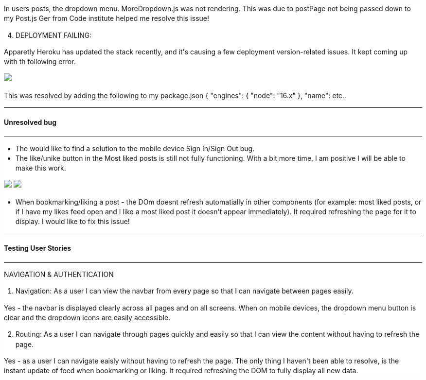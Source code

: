In users posts, the  dropdown menu. MoreDropdown.js was not rendering. This was due to postPage not being passed down to my Post.js Ger from Code institute helped me resolve this issue!

4. DEPLOYMENT FAILING:

 Apparetly Heroku has updated the stack recently, and it's causing a few deployment version-related issues. It kept coming up with th following error.

<img src="static/images/bug.png" width="800px">


 This was resolved by adding the following to my package.json
 {
"engines": {
"node": "16.x"
},
"name": etc..


* * * 

#### Unresolved bug 

* * * 

* The would like to find a solution to the mobile device Sign In/Sign Out bug.
* The like/unike button in the Most liked posts is still not fully functioning. With a bit more time, I am positive I will be able to make this work.

<img src="static/images/category-error.png" width="1000px">
<img src="static/images/category.png" width="8000px">

* When bookmarking/liking a post - the DOm doesnt refresh automatially in other components (for example: most liked posts, or if I have my likes feed open and I like a most liked post it doesn't appear immediately). It required refreshing the page for it to display. I would like to fix this issue!


* * * 

#### Testing User Stories 

* * * 

NAVIGATION & AUTHENTICATION
1. Navigation: As a user I can view the navbar from every page so that I can navigate between pages  easily.

Yes - the navbar is displayed clearly across all pages and on all screens. When on mobile devices, the dropdown menu button is clear and the dropdown icons are easily accessible.

2. Routing: As a user I can navigate through pages quickly and easily so that I can view the content without having to refresh the page.

Yes - as a user I can navigate eaisly without having to refresh the page. The only thing I haven't been able to resolve, is the instant update of feed when bookmarking or liking. It required refreshing the DOM to fully display all new data.

